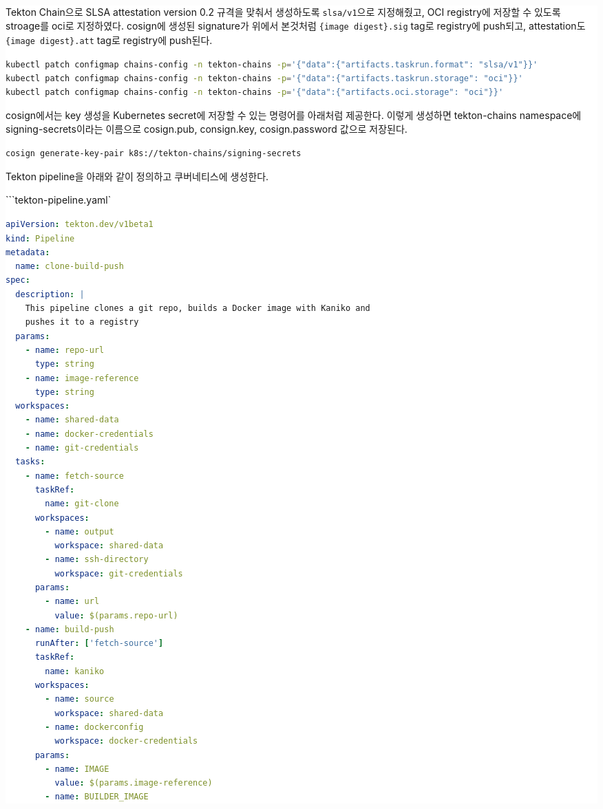 Tekton Chain으로 SLSA attestation version 0.2 규격을 맞춰서 생성하도록 `slsa/v1`으로 지정해줬고, OCI registry에 저장할 수 있도록 stroage를 oci로 지정하였다. cosign에 생성된 signature가 위에서 본것처럼 `{image digest}.sig` tag로 registry에 push되고, attestation도 `{image digest}.att` tag로 registry에 push된다.

```bash
kubectl patch configmap chains-config -n tekton-chains -p='{"data":{"artifacts.taskrun.format": "slsa/v1"}}'
kubectl patch configmap chains-config -n tekton-chains -p='{"data":{"artifacts.taskrun.storage": "oci"}}'
kubectl patch configmap chains-config -n tekton-chains -p='{"data":{"artifacts.oci.storage": "oci"}}'
```

cosign에서는 key 생성을 Kubernetes secret에 저장할 수 있는 명령어를 아래처럼 제공한다. 이렇게 생성하면 tekton-chains namespace에 signing-secrets이라는 이름으로 cosign.pub, consign.key, cosign.password 값으로 저장된다.

```bash
cosign generate-key-pair k8s://tekton-chains/signing-secrets
```

Tekton pipeline을 아래와 같이 정의하고 쿠버네티스에 생성한다.

```tekton-pipeline.yaml`

```yaml
apiVersion: tekton.dev/v1beta1
kind: Pipeline
metadata:
  name: clone-build-push
spec:
  description: |
    This pipeline clones a git repo, builds a Docker image with Kaniko and
    pushes it to a registry
  params:
    - name: repo-url
      type: string
    - name: image-reference
      type: string
  workspaces:
    - name: shared-data
    - name: docker-credentials
    - name: git-credentials
  tasks:
    - name: fetch-source
      taskRef:
        name: git-clone
      workspaces:
        - name: output
          workspace: shared-data
        - name: ssh-directory
          workspace: git-credentials
      params:
        - name: url
          value: $(params.repo-url)
    - name: build-push
      runAfter: ['fetch-source']
      taskRef:
        name: kaniko
      workspaces:
        - name: source
          workspace: shared-data
        - name: dockerconfig
          workspace: docker-credentials
      params:
        - name: IMAGE
          value: $(params.image-reference)
        - name: BUILDER_IMAGE
```